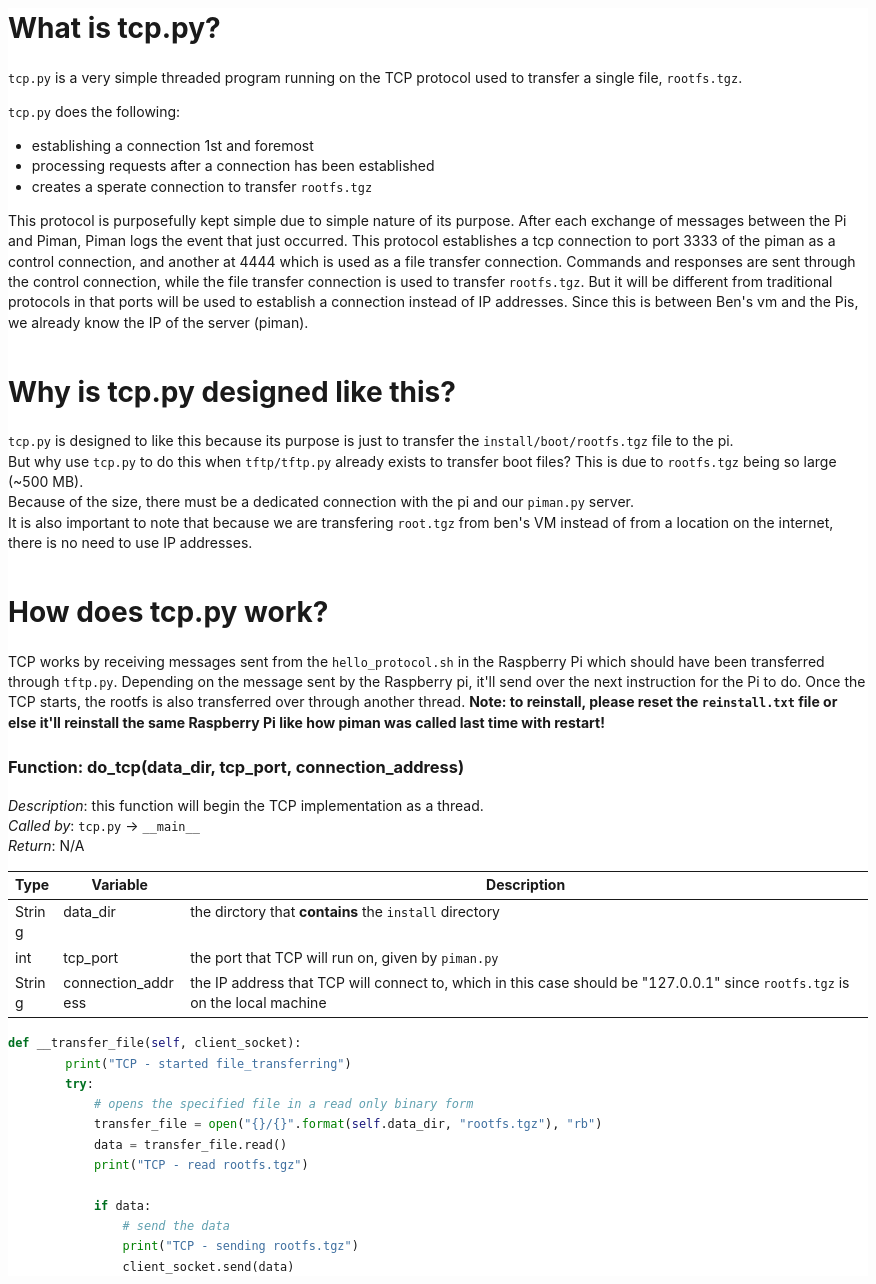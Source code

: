 # What is tcp.py?
`tcp.py` is a very simple threaded program running on the TCP protocol used to transfer a single file, `rootfs.tgz`.

`tcp.py` does the following:
* establishing a connection 1st and foremost
* processing requests after a connection has been established
* creates a sperate connection to transfer `rootfs.tgz`

This protocol is purposefully kept simple due to simple nature of its purpose. After each exchange of messages between the Pi and Piman, Piman logs the event that just occurred. This protocol establishes a tcp connection to port 3333 of the piman as a control connection, and another at 4444 which is used as a file transfer connection. Commands and responses are sent through the control connection, while the file transfer connection is used to transfer `rootfs.tgz`.
But it will be different from traditional protocols in that ports will be used to establish a connection instead of IP addresses. Since this is between Ben's vm and the Pis, we already know the IP of the server (piman).

# Why is tcp.py designed like this?
`tcp.py` is designed to like this because its purpose is just to transfer the `install/boot/rootfs.tgz` file to the pi.  
But why use `tcp.py` to do this when `tftp/tftp.py` already exists to transfer boot files? This is due to `rootfs.tgz` being so large (~500 MB).  
Because of the size, there must be a dedicated connection with the pi and our `piman.py` server.  
It is also important to note that because we are transfering `root.tgz` from ben's VM instead of from a location on the internet, there is no need to use IP addresses.     

# How does tcp.py work?    
TCP works by receiving messages sent from the `hello_protocol.sh` in the Raspberry Pi which should have been transferred through `tftp.py`. Depending on the message sent by the Raspberry pi, it'll send over the next instruction for the Pi to do. Once the TCP starts, the rootfs is also transferred over through another thread. **Note: to reinstall, please reset the `reinstall.txt` file or else it'll reinstall the same Raspberry Pi like how piman was called last time with restart!**

### Function: do_tcp(data_dir, tcp_port, connection_address)
_Description_: this function will begin the TCP implementation as a thread.  
_Called by_: `tcp.py` -> `__main__`  
_Return_: N/A  

| Type | Variable | Description |
|-------|-------|-------|
|String |data_dir |the dirctory that __contains__ the `install` directory |
|int |tcp_port | the port that TCP will run on, given by `piman.py` |
|String |connection_address | the IP address that TCP will connect to, which in this case should be "127.0.0.1" since `rootfs.tgz` is on the local machine |

```python
def __transfer_file(self, client_socket):
        print("TCP - started file_transferring")
        try:
            # opens the specified file in a read only binary form
            transfer_file = open("{}/{}".format(self.data_dir, "rootfs.tgz"), "rb")
            data = transfer_file.read()
            print("TCP - read rootfs.tgz")

            if data:
                # send the data
                print("TCP - sending rootfs.tgz")
                client_socket.send(data)
```